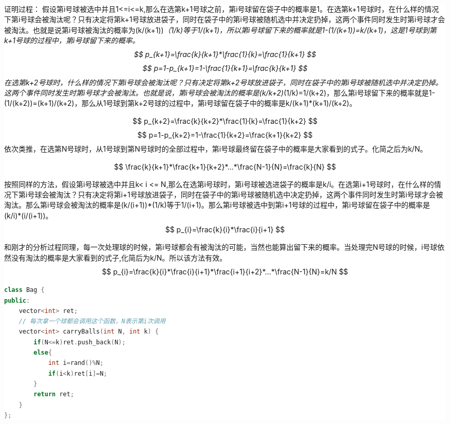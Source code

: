 证明过程：
假设第i号球被选中并且1<=i<=k,那么在选第k+1号球之前，第i号球留在袋子中的概率是1。在选第k+1号球时，在什么样的情况下第i号球会被淘汰呢？只有决定将第k+1号球放进袋子，同时在袋子中的第i号球被随机选中并决定扔掉，这两个事件同时发生时第i号球才会被淘汰。也就是说第i号球被淘汰的概率为(k/(k+1))*（1/k)等于1/(k+1)，所以第i号球留下来的概率就是1-(1/(k+1))=k/(k+1)，这是1号球到第k+1号球的过程中，第i号球留下来的概率。  
$$
p_{k+1}=\frac{k}{k+1}*\frac{1}{k}=\frac{1}{k+1}
$$
$$
p=1-p_{k+1}=1-\frac{1}{k+1}=\frac{k}{k+1}
$$
在选第k+2号球时，什么样的情况下第i号球会被淘汰呢？只有决定将第k+2号球放进袋子，同时在袋子中的第i号球被随机选中并决定扔掉。这两个事件同时发生时第i号球才会被淘汰。也就是说，第i号球会被淘汰的概率是(k/k+2)*(1/k)=1/(k+2)，那么第i号球留下来的概率就是1-(1/(k+2))=(k+1)/(k+2)，那么从1号球到第k+2号球的过程中，第i号球留在袋子中的概率是k/(k+1)\*(k+1)/(k+2)。
 
$$
p_{k+2}=\frac{k}{k+2}*\frac{1}{k}=\frac{1}{k+2}
$$
$$
p=1-p_{k+2}=1-\frac{1}{k+2}=\frac{k+1}{k+2}
$$
依次类推，在选第N号球时，从1号球到第N号球时的全部过程中，第i号球最终留在袋子中的概率是大家看到的式子。化简之后为k/N。

$$
\frac{k}{k+1}*\frac{k+1}{k+2}*...*\frac{N-1}{N}=\frac{k}{N}
$$


按照同样的方法，假设第i号球被选中并且k< i <= N,那么在选第i号球时，第i号球被选进袋子的概率是k/i。在选第i+1号球时，在什么样的情况下第i号球会被淘汰？只有决定将第i+1号球放进袋子，同时在袋子中的第i号球被随机选中决定扔掉，这两个事件同时发生时第i号球才会被淘汰。那么第i号球会被淘汰的概率是(k/(i+1))*(1/k)等于1/(i+1)。那么第i号球被选中到第i+1号球的过程中，第i号球留在袋子中的概率是(k/i)\*(i/(i+1))。
$$
p_{i}=\frac{k}{i}*\frac{i}{i+1}
$$

和刚才的分析过程同理，每一次处理球的时候，第i号球都会有被淘汰的可能，当然也能算出留下来的概率。当处理完N号球的时候，i号球依然没有淘汰的概率是大家看到的式子,化简后为k/N。所以该方法有效。
$$
p_{i}=\frac{k}{i}*\frac{i}{i+1}*\frac{i+1}{i+2}*...*\frac{N-1}{N}=k/N
$$

```cpp
class Bag {
public:
	vector<int> ret;
    // 每次拿一个球都会调用这个函数，N表示第i次调用
    vector<int> carryBalls(int N, int k) {
        if(N<=k)ret.push_back(N);
        else{
            int i=rand()%N;
            if(i<k)ret[i]=N;
        }
        return ret;
    }
};
```
